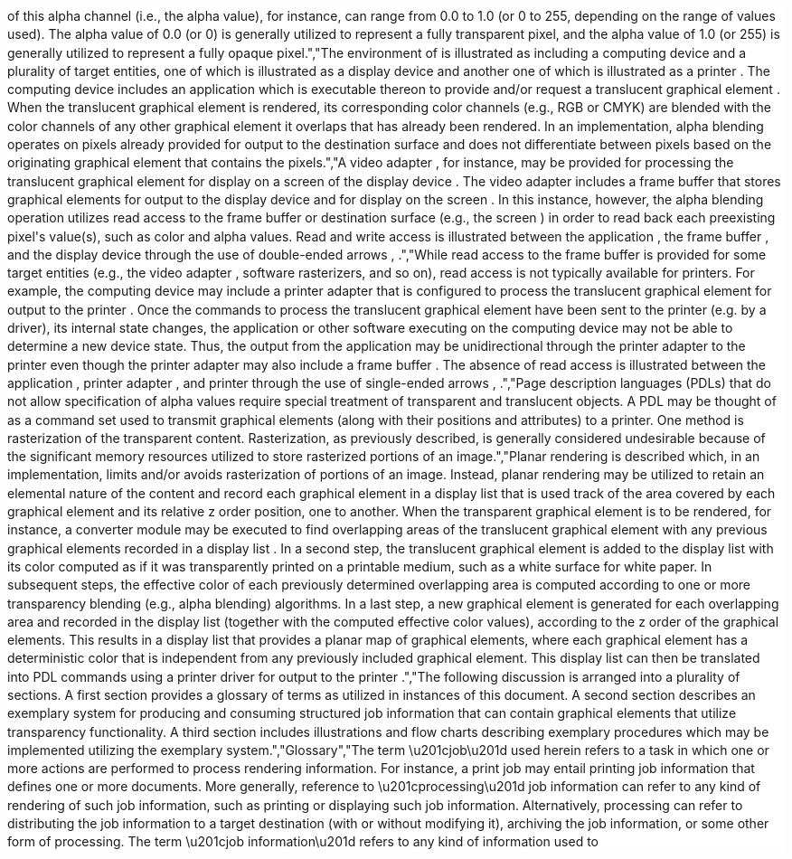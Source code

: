 of this alpha channel (i.e., the alpha value), for instance, can range from 0.0 to 1.0 (or 0 to 255, depending on the range of values used). The alpha value of 0.0 (or 0) is generally utilized to represent a fully transparent pixel, and the alpha value of 1.0 (or 255) is generally utilized to represent a fully opaque pixel.","The environment  of  is illustrated as including a computing device  and a plurality of target entities, one of which is illustrated as a display device  and another one of which is illustrated as a printer . The computing device  includes an application  which is executable thereon to provide and\/or request a translucent graphical element . When the translucent graphical element  is rendered, its corresponding color channels (e.g., RGB or CMYK) are blended with the color channels of any other graphical element it overlaps that has already been rendered. In an implementation, alpha blending operates on pixels already provided for output to the destination surface and does not differentiate between pixels based on the originating graphical element that contains the pixels.","A video adapter , for instance, may be provided for processing the translucent graphical element  for display on a screen  of the display device . The video adapter  includes a frame buffer  that stores graphical elements for output to the display device  and for display on the screen . In this instance, however, the alpha blending operation utilizes read access to the frame buffer  or destination surface (e.g., the screen ) in order to read back each preexisting pixel's value(s), such as color and alpha values. Read and write access is illustrated between the application , the frame buffer , and the display device  through the use of double-ended arrows , .","While read access to the frame buffer  is provided for some target entities (e.g., the video adapter , software rasterizers, and so on), read access is not typically available for printers. For example, the computing device  may include a printer adapter  that is configured to process the translucent graphical element  for output to the printer . Once the commands to process the translucent graphical element  have been sent to the printer  (e.g. by a driver), its internal state changes, the application  or other software executing on the computing device  may not be able to determine a new device state. Thus, the output from the application  may be unidirectional through the printer adapter  to the printer  even though the printer adapter  may also include a frame buffer . The absence of read access is illustrated between the application , printer adapter , and printer  through the use of single-ended arrows , .","Page description languages (PDLs) that do not allow specification of alpha values require special treatment of transparent and translucent objects. A PDL may be thought of as a command set used to transmit graphical elements (along with their positions and attributes) to a printer. One method is rasterization of the transparent content. Rasterization, as previously described, is generally considered undesirable because of the significant memory resources utilized to store rasterized portions of an image.","Planar rendering is described which, in an implementation, limits and\/or avoids rasterization of portions of an image. Instead, planar rendering may be utilized to retain an elemental nature of the content and record each graphical element in a display list that is used track of the area covered by each graphical element and its relative z order position, one to another. When the transparent graphical element  is to be rendered, for instance, a converter module  may be executed to find overlapping areas of the translucent graphical element with any previous graphical elements recorded in a display list . In a second step, the translucent graphical element  is added to the display list  with its color computed as if it was transparently printed on a printable medium, such as a white surface for white paper. In subsequent steps, the effective color of each previously determined overlapping area is computed according to one or more transparency blending (e.g., alpha blending) algorithms. In a last step, a new graphical element is generated for each overlapping area and recorded in the display list  (together with the computed effective color values), according to the z order of the graphical elements. This results in a display list  that provides a planar map of graphical elements, where each graphical element has a deterministic color that is independent from any previously included graphical element. This display list  can then be translated into PDL commands using a printer driver for output to the printer .","The following discussion is arranged into a plurality of sections. A first section provides a glossary of terms as utilized in instances of this document. A second section describes an exemplary system for producing and consuming structured job information that can contain graphical elements that utilize transparency functionality. A third section includes illustrations and flow charts describing exemplary procedures which may be implemented utilizing the exemplary system.","Glossary","The term \u201cjob\u201d used herein refers to a task in which one or more actions are performed to process rendering information. For instance, a print job may entail printing job information that defines one or more documents. More generally, reference to \u201cprocessing\u201d job information can refer to any kind of rendering of such job information, such as printing or displaying such job information. Alternatively, processing can refer to distributing the job information to a target destination (with or without modifying it), archiving the job information, or some other form of processing. The term \u201cjob information\u201d refers to any kind of information used to